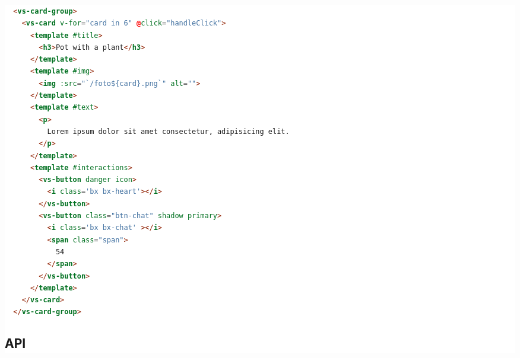 <div slot="template">

  ```html
    <vs-card-group>
      <vs-card v-for="card in 6" @click="handleClick">
        <template #title>
          <h3>Pot with a plant</h3>
        </template>
        <template #img>
          <img :src="`/foto${card}.png`" alt="">
        </template>
        <template #text>
          <p>
            Lorem ipsum dolor sit amet consectetur, adipisicing elit.
          </p>
        </template>
        <template #interactions>
          <vs-button danger icon>
            <i class='bx bx-heart'></i>
          </vs-button>
          <vs-button class="btn-chat" shadow primary>
            <i class='bx bx-chat' ></i>
            <span class="span">
              54
            </span>
          </vs-button>
        </template>
      </vs-card>
    </vs-card-group>
  ```

</div>

</card>

<card>

## API

</card>
